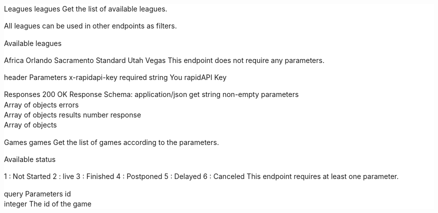 
Leagues
leagues
Get the list of available leagues.

All leagues can be used in other endpoints as filters.

Available leagues

Africa
Orlando
Sacramento
Standard
Utah
Vegas
This endpoint does not require any parameters.

header Parameters
x-rapidapi-key
required
string
You rapidAPI Key

Responses
200 OK
Response Schema: application/json
get	
string non-empty
parameters	
Array of objects
errors	
Array of objects
results	
number
response	
Array of objects

Games
games
Get the list of games according to the parameters.

Available status

1 : Not Started
2 : live
3 : Finished
4 : Postponed
5 : Delayed
6 : Canceled
This endpoint requires at least one parameter.

query Parameters
id	
integer
The id of the game
